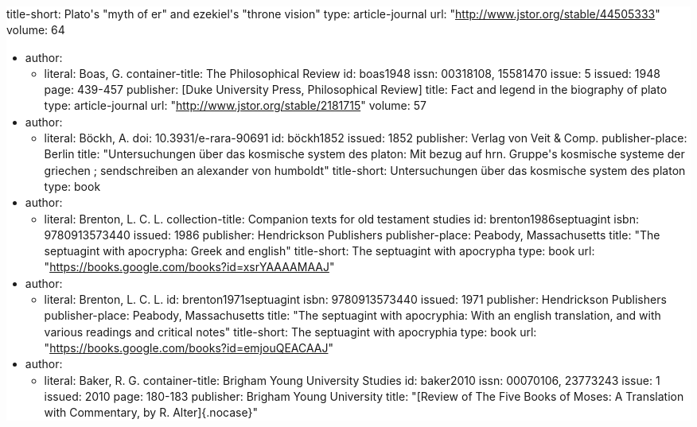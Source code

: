   title-short: Plato's \"myth of er\" and ezekiel's \"throne vision\"
  type: article-journal
  url: "http://www.jstor.org/stable/44505333"
  volume: 64
- author:
  - literal: Boas, G.
  container-title: The Philosophical Review
  id: boas1948
  issn: 00318108, 15581470
  issue: 5
  issued: 1948
  page: 439-457
  publisher: \[Duke University Press, Philosophical Review\]
  title: Fact and legend in the biography of plato
  type: article-journal
  url: "http://www.jstor.org/stable/2181715"
  volume: 57
- author:
  - literal: Böckh, A.
  doi: 10.3931/e-rara-90691
  id: böckh1852
  issued: 1852
  publisher: Verlag von Veit & Comp.
  publisher-place: Berlin
  title: "Untersuchungen über das kosmische system des platon: Mit bezug
    auf hrn. Gruppe's kosmische systeme der griechen ; sendschreiben an
    alexander von humboldt"
  title-short: Untersuchungen über das kosmische system des platon
  type: book
- author:
  - literal: Brenton, L. C. L.
  collection-title: Companion texts for old testament studies
  id: brenton1986septuagint
  isbn: 9780913573440
  issued: 1986
  publisher: Hendrickson Publishers
  publisher-place: Peabody, Massachusetts
  title: "The septuagint with apocrypha: Greek and english"
  title-short: The septuagint with apocrypha
  type: book
  url: "https://books.google.com/books?id=xsrYAAAAMAAJ"
- author:
  - literal: Brenton, L. C. L.
  id: brenton1971septuagint
  isbn: 9780913573440
  issued: 1971
  publisher: Hendrickson Publishers
  publisher-place: Peabody, Massachusetts
  title: "The septuagint with apocryphia: With an english translation,
    and with various readings and critical notes"
  title-short: The septuagint with apocryphia
  type: book
  url: "https://books.google.com/books?id=emjouQEACAAJ"
- author:
  - literal: Baker, R. G.
  container-title: Brigham Young University Studies
  id: baker2010
  issn: 00070106, 23773243
  issue: 1
  issued: 2010
  page: 180-183
  publisher: Brigham Young University
  title: "[Review of The Five Books of Moses: A Translation with
    Commentary, by R. Alter]{.nocase}"
